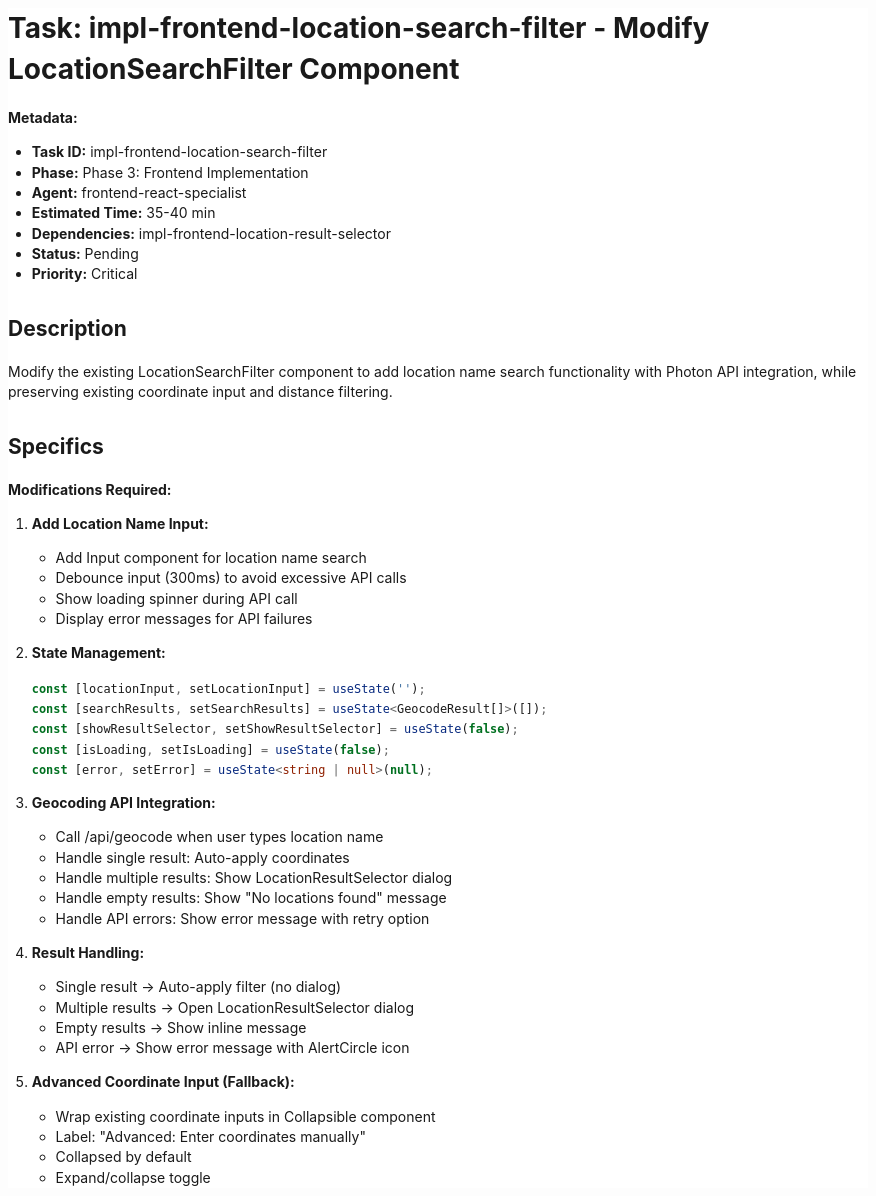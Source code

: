 # Task: impl-frontend-location-search-filter - Modify LocationSearchFilter Component

**Metadata:**
- **Task ID:** impl-frontend-location-search-filter
- **Phase:** Phase 3: Frontend Implementation
- **Agent:** frontend-react-specialist
- **Estimated Time:** 35-40 min
- **Dependencies:** impl-frontend-location-result-selector
- **Status:** Pending
- **Priority:** Critical

## Description

Modify the existing LocationSearchFilter component to add location name search functionality with Photon API integration, while preserving existing coordinate input and distance filtering.

## Specifics

**Modifications Required:**

1. **Add Location Name Input:**
   - Add Input component for location name search
   - Debounce input (300ms) to avoid excessive API calls
   - Show loading spinner during API call
   - Display error messages for API failures

2. **State Management:**
   ```typescript
   const [locationInput, setLocationInput] = useState('');
   const [searchResults, setSearchResults] = useState<GeocodeResult[]>([]);
   const [showResultSelector, setShowResultSelector] = useState(false);
   const [isLoading, setIsLoading] = useState(false);
   const [error, setError] = useState<string | null>(null);
   ```

3. **Geocoding API Integration:**
   - Call /api/geocode when user types location name
   - Handle single result: Auto-apply coordinates
   - Handle multiple results: Show LocationResultSelector dialog
   - Handle empty results: Show "No locations found" message
   - Handle API errors: Show error message with retry option

4. **Result Handling:**
   - Single result → Auto-apply filter (no dialog)
   - Multiple results → Open LocationResultSelector dialog
   - Empty results → Show inline message
   - API error → Show error message with AlertCircle icon

5. **Advanced Coordinate Input (Fallback):**
   - Wrap existing coordinate inputs in Collapsible component
   - Label: "Advanced: Enter coordinates manually"
   - Collapsed by default
   - Expand/collapse toggle
